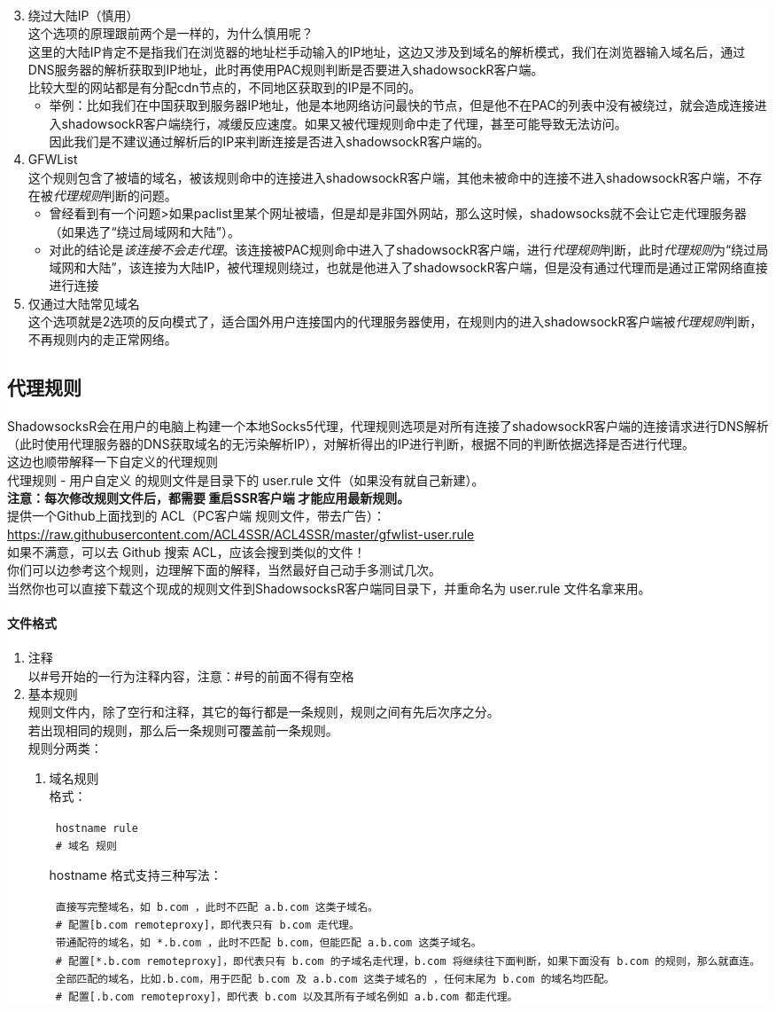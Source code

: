 3. 	绕过大陆IP（慎用）    
    这个选项的原理跟前两个是一样的，为什么慎用呢？     
	这里的大陆IP肯定不是指我们在浏览器的地址栏手动输入的IP地址，这边又涉及到域名的解析模式，我们在浏览器输入域名后，通过DNS服务器的解析获取到IP地址，此时再使用PAC规则判断是否要进入shadowsockR客户端。        
	比较大型的网站都是有分配cdn节点的，不同地区获取到的IP是不同的。    
	+ 举例：比如我们在中国获取到服务器IP地址，他是本地网络访问最快的节点，但是他不在PAC的列表中没有被绕过，就会造成连接进入shadowsockR客户端绕行，减缓反应速度。如果又被代理规则命中走了代理，甚至可能导致无法访问。    
	因此我们是不建议通过解析后的IP来判断连接是否进入shadowsockR客户端的。    
4. GFWList    
    这个规则包含了被墙的域名，被该规则命中的连接进入shadowsockR客户端，其他未被命中的连接不进入shadowsockR客户端，不存在被*代理规则*判断的问题。    
    + 曾经看到有一个问题>如果paclist里某个网址被墙，但是却是非国外网站，那么这时候，shadowsocks就不会让它走代理服务器（如果选了“绕过局域网和大陆”）。    
	+ 对此的结论是*该连接不会走代理*。该连接被PAC规则命中进入了shadowsockR客户端，进行*代理规则*判断，此时*代理规则*为“绕过局域网和大陆”，该连接为大陆IP，被代理规则绕过，也就是他进入了shadowsockR客户端，但是没有通过代理而是通过正常网络直接进行连接    
5. 仅通过大陆常见域名    
    这个选项就是2选项的反向模式了，适合国外用户连接国内的代理服务器使用，在规则内的进入shadowsockR客户端被*代理规则*判断，不再规则内的走正常网络。    

## 代理规则
ShadowsocksR会在用户的电脑上构建一个本地Socks5代理，代理规则选项是对所有连接了shadowsockR客户端的连接请求进行DNS解析（此时使用代理服务器的DNS获取域名的无污染解析IP），对解析得出的IP进行判断，根据不同的判断依据选择是否进行代理。  
这边也顺带解释一下自定义的代理规则    
代理规则 - 用户自定义 的规则文件是目录下的 user.rule 文件（如果没有就自己新建）。    
**注意：每次修改规则文件后，都需要 重启SSR客户端 才能应用最新规则。**         
提供一个Github上面找到的 ACL（PC客户端 规则文件，带去广告）：<https://raw.githubusercontent.com/ACL4SSR/ACL4SSR/master/gfwlist-user.rule>    
如果不满意，可以去 Github 搜索 ACL，应该会搜到类似的文件！    
你们可以边参考这个规则，边理解下面的解释，当然最好自己动手多测试几次。    
当然你也可以直接下载这个现成的规则文件到ShadowsocksR客户端同目录下，并重命名为 user.rule 文件名拿来用。    
#### 文件格式
1. 注释       
    以#号开始的一行为注释内容，注意：#号的前面不得有空格
2. 基本规则    
    规则文件内，除了空行和注释，其它的每行都是一条规则，规则之间有先后次序之分。    
	若出现相同的规则，那么后一条规则可覆盖前一条规则。    
	规则分两类：    
	1. 域名规则    
	    格式：
		
            hostname rule
            # 域名 规则
			
		hostname 格式支持三种写法：
		
            直接写完整域名，如 b.com ，此时不匹配 a.b.com 这类子域名。
            # 配置[b.com remoteproxy]，即代表只有 b.com 走代理。
            带通配符的域名，如 *.b.com ，此时不匹配 b.com，但能匹配 a.b.com 这类子域名。
            # 配置[*.b.com remoteproxy]，即代表只有 b.com 的子域名走代理，b.com 将继续往下面判断，如果下面没有 b.com 的规则，那么就直连。
            全部匹配的域名，比如.b.com，用于匹配 b.com 及 a.b.com 这类子域名的 ，任何末尾为 b.com 的域名均匹配。
            # 配置[.b.com remoteproxy]，即代表 b.com 以及其所有子域名例如 a.b.com 都走代理。
			